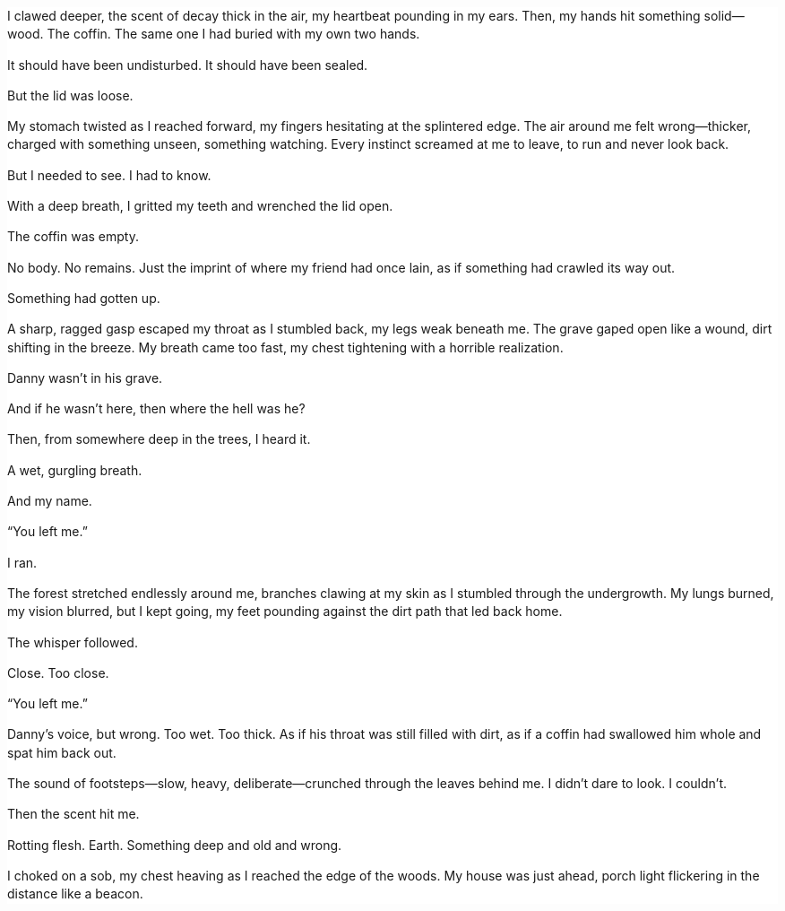 I clawed deeper, the scent of decay thick in the air, my heartbeat pounding in my ears. Then, my hands hit something solid—wood. The coffin. The same one I had buried with my own two hands.  

It should have been undisturbed. It should have been sealed.  

But the lid was loose.  

My stomach twisted as I reached forward, my fingers hesitating at the splintered edge. The air around me felt wrong—thicker, charged with something unseen, something watching. Every instinct screamed at me to leave, to run and never look back.  

But I needed to see. I had to know.  

With a deep breath, I gritted my teeth and wrenched the lid open.  

The coffin was empty. 

No body. No remains. Just the imprint of where my friend had once lain, as if something had crawled its way out.  

Something had gotten up.  

A sharp, ragged gasp escaped my throat as I stumbled back, my legs weak beneath me. The grave gaped open like a wound, dirt shifting in the breeze. My breath came too fast, my chest tightening with a horrible realization.  

Danny wasn’t in his grave.  

And if he wasn’t here, then where the hell was he?  

Then, from somewhere deep in the trees, I heard it.  

A wet, gurgling breath.  

And my name.  

“You left me.”

I ran.  

The forest stretched endlessly around me, branches clawing at my skin as I stumbled through the undergrowth. My lungs burned, my vision blurred, but I kept going, my feet pounding against the dirt path that led back home.  

The whisper followed.  

Close. Too close.  

“You left me.” 

Danny’s voice, but wrong. Too wet. Too thick. As if his throat was still filled with dirt, as if a coffin had swallowed him whole and spat him back out.  

The sound of footsteps—slow, heavy, deliberate—crunched through the leaves behind me. I didn’t dare to look. I couldn’t.  

Then the scent hit me.  

Rotting flesh. Earth. Something deep and old and wrong.  

I choked on a sob, my chest heaving as I reached the edge of the woods. My house was just ahead, porch light flickering in the distance like a beacon.  
